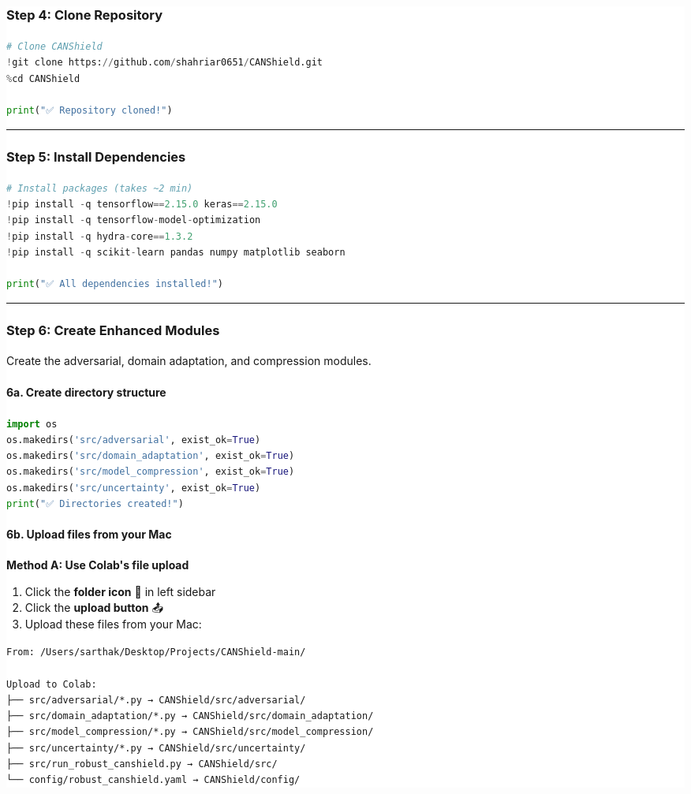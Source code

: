 
### Step 4: Clone Repository

```python
# Clone CANShield
!git clone https://github.com/shahriar0651/CANShield.git
%cd CANShield

print("✅ Repository cloned!")
```

---

### Step 5: Install Dependencies

```python
# Install packages (takes ~2 min)
!pip install -q tensorflow==2.15.0 keras==2.15.0
!pip install -q tensorflow-model-optimization
!pip install -q hydra-core==1.3.2
!pip install -q scikit-learn pandas numpy matplotlib seaborn

print("✅ All dependencies installed!")
```

---

### Step 6: Create Enhanced Modules

Create the adversarial, domain adaptation, and compression modules.

#### 6a. Create directory structure

```python
import os
os.makedirs('src/adversarial', exist_ok=True)
os.makedirs('src/domain_adaptation', exist_ok=True)
os.makedirs('src/model_compression', exist_ok=True)
os.makedirs('src/uncertainty', exist_ok=True)
print("✅ Directories created!")
```

#### 6b. Upload files from your Mac

**Method A: Use Colab's file upload**

1. Click the **folder icon** 📁 in left sidebar
2. Click the **upload button** 📤
3. Upload these files from your Mac:

```
From: /Users/sarthak/Desktop/Projects/CANShield-main/

Upload to Colab:
├── src/adversarial/*.py → CANShield/src/adversarial/
├── src/domain_adaptation/*.py → CANShield/src/domain_adaptation/
├── src/model_compression/*.py → CANShield/src/model_compression/
├── src/uncertainty/*.py → CANShield/src/uncertainty/
├── src/run_robust_canshield.py → CANShield/src/
└── config/robust_canshield.yaml → CANShield/config/
```
